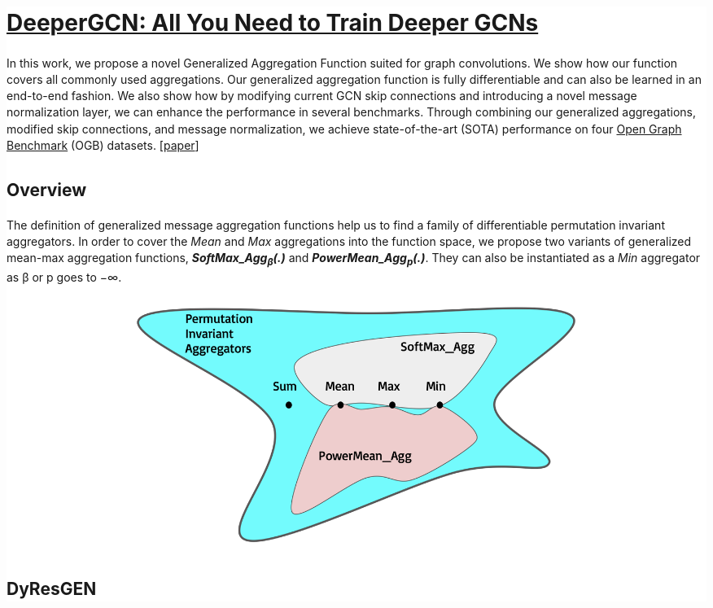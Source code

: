 # [DeeperGCN: All You Need to Train Deeper GCNs](https://arxiv.org/abs/2006.07739)
In this work, we propose a novel Generalized Aggregation Function suited for graph convolutions. We show how our function covers all commonly used aggregations. Our generalized aggregation function is fully differentiable and can also be learned in an end-to-end fashion. We also show how by modifying current GCN skip connections and introducing a novel message normalization layer, we can enhance the performance in several benchmarks. Through combining our generalized aggregations, modified skip connections, and message normalization, we achieve state-of-the-art (SOTA) performance on four [Open Graph Benchmark](https://ogb.stanford.edu/) (OGB) datasets. 
[[paper](https://arxiv.org/pdf/2006.07739.pdf)]

## Overview
The definition of generalized message aggregation functions help us to find a family of differentiable permutation invariant aggregators. In order to cover the *Mean* and *Max* aggregations into the function space, we propose two variants of generalized mean-max aggregation functions, ***SoftMax_Agg<sub>β</sub>(.)***
and ***PowerMean_Agg<sub>p</sub>(.)***. They can also be instantiated as a *Min* aggregator as β or p goes to −∞.

 <p align="center">
  <img width="65%" src='../../misc/deeper_gcn_intro.png' />
</p>

## DyResGEN
